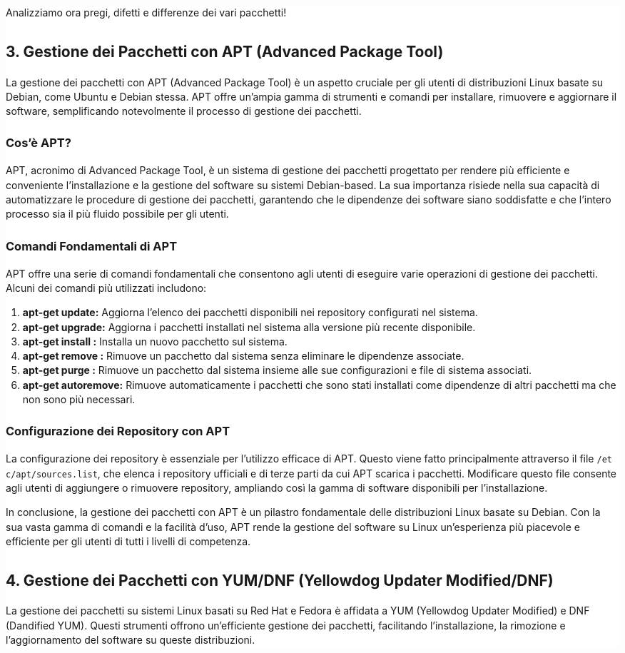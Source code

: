 Analizziamo ora pregi, difetti e differenze dei vari pacchetti!

## **3. Gestione dei Pacchetti con APT (Advanced Package Tool)**

La gestione dei pacchetti con APT (Advanced Package Tool) è un aspetto cruciale per gli utenti di distribuzioni Linux basate su Debian, come Ubuntu e Debian stessa. APT offre un&#8217;ampia gamma di strumenti e comandi per installare, rimuovere e aggiornare il software, semplificando notevolmente il processo di gestione dei pacchetti.

### **Cos&#8217;è APT?**

APT, acronimo di Advanced Package Tool, è un sistema di gestione dei pacchetti progettato per rendere più efficiente e conveniente l&#8217;installazione e la gestione del software su sistemi Debian-based. La sua importanza risiede nella sua capacità di automatizzare le procedure di gestione dei pacchetti, garantendo che le dipendenze dei software siano soddisfatte e che l&#8217;intero processo sia il più fluido possibile per gli utenti.

### **Comandi Fondamentali di APT**

APT offre una serie di comandi fondamentali che consentono agli utenti di eseguire varie operazioni di gestione dei pacchetti. Alcuni dei comandi più utilizzati includono:

  1. **apt-get update:** Aggiorna l&#8217;elenco dei pacchetti disponibili nei repository configurati nel sistema.
  2. **apt-get upgrade:** Aggiorna i pacchetti installati nel sistema alla versione più recente disponibile.
  3. **apt-get install :** Installa un nuovo pacchetto sul sistema.
  4. **apt-get remove :** Rimuove un pacchetto dal sistema senza eliminare le dipendenze associate.
  5. **apt-get purge :** Rimuove un pacchetto dal sistema insieme alle sue configurazioni e file di sistema associati.
  6. **apt-get autoremove:** Rimuove automaticamente i pacchetti che sono stati installati come dipendenze di altri pacchetti ma che non sono più necessari.

### **Configurazione dei Repository con APT**

La configurazione dei repository è essenziale per l&#8217;utilizzo efficace di APT. Questo viene fatto principalmente attraverso il file `/etc/apt/sources.list`, che elenca i repository ufficiali e di terze parti da cui APT scarica i pacchetti. Modificare questo file consente agli utenti di aggiungere o rimuovere repository, ampliando così la gamma di software disponibili per l&#8217;installazione.

In conclusione, la gestione dei pacchetti con APT è un pilastro fondamentale delle distribuzioni Linux basate su Debian. Con la sua vasta gamma di comandi e la facilità d&#8217;uso, APT rende la gestione del software su Linux un&#8217;esperienza più piacevole e efficiente per gli utenti di tutti i livelli di competenza.

## **4. Gestione dei Pacchetti con YUM/DNF (Yellowdog Updater Modified/DNF)**

La gestione dei pacchetti su sistemi Linux basati su Red Hat e Fedora è affidata a YUM (Yellowdog Updater Modified) e DNF (Dandified YUM). Questi strumenti offrono un&#8217;efficiente gestione dei pacchetti, facilitando l&#8217;installazione, la rimozione e l&#8217;aggiornamento del software su queste distribuzioni.
